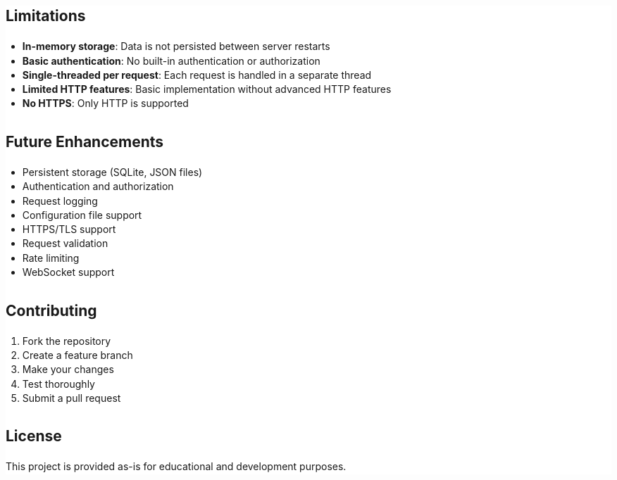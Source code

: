 ## Limitations

- **In-memory storage**: Data is not persisted between server restarts
- **Basic authentication**: No built-in authentication or authorization
- **Single-threaded per request**: Each request is handled in a separate thread
- **Limited HTTP features**: Basic implementation without advanced HTTP features
- **No HTTPS**: Only HTTP is supported

## Future Enhancements

- Persistent storage (SQLite, JSON files)
- Authentication and authorization
- Request logging
- Configuration file support
- HTTPS/TLS support
- Request validation
- Rate limiting
- WebSocket support

## Contributing

1. Fork the repository
2. Create a feature branch
3. Make your changes
4. Test thoroughly
5. Submit a pull request

## License

This project is provided as-is for educational and development purposes.